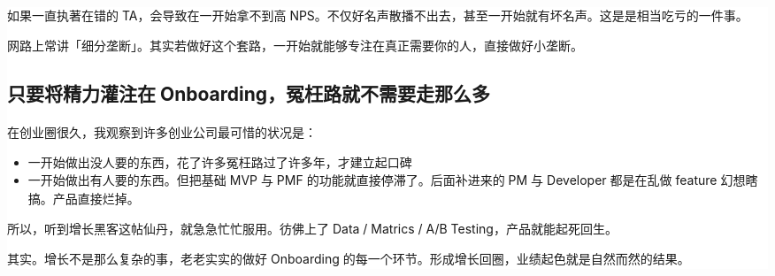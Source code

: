 如果一直执著在错的 TA，会导致在一开始拿不到高 NPS。不仅好名声散播不出去，甚至一开始就有坏名声。这是是相当吃亏的一件事。

网路上常讲「细分垄断」。其实若做好这个套路，一开始就能够专注在真正需要你的人，直接做好小垄断。

## 只要将精力灌注在 Onboarding，冤枉路就不需要走那么多

在创业圈很久，我观察到许多创业公司最可惜的状况是：

- 一开始做出没人要的东西，花了许多冤枉路过了许多年，才建立起口碑
- 一开始做出有人要的东西。但把基础 MVP 与 PMF 的功能就直接停滞了。后面补进来的 PM 与 Developer 都是在乱做 feature 幻想瞎搞。产品直接烂掉。

所以，听到增长黑客这帖仙丹，就急急忙忙服用。彷佛上了 Data / Matrics / A/B Testing，产品就能起死回生。

其实。增长不是那么复杂的事，老老实实的做好 Onboarding 的每一个环节。形成增长回圈，业绩起色就是自然而然的结果。

